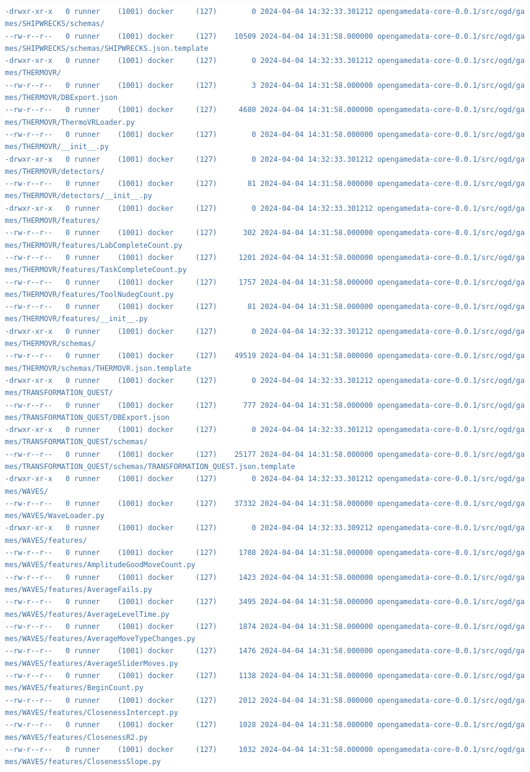 ```diff
-drwxr-xr-x   0 runner    (1001) docker     (127)        0 2024-04-04 14:32:33.301212 opengamedata-core-0.0.1/src/ogd/games/SHIPWRECKS/schemas/
--rw-r--r--   0 runner    (1001) docker     (127)    10509 2024-04-04 14:31:58.000000 opengamedata-core-0.0.1/src/ogd/games/SHIPWRECKS/schemas/SHIPWRECKS.json.template
-drwxr-xr-x   0 runner    (1001) docker     (127)        0 2024-04-04 14:32:33.301212 opengamedata-core-0.0.1/src/ogd/games/THERMOVR/
--rw-r--r--   0 runner    (1001) docker     (127)        3 2024-04-04 14:31:58.000000 opengamedata-core-0.0.1/src/ogd/games/THERMOVR/DBExport.json
--rw-r--r--   0 runner    (1001) docker     (127)     4680 2024-04-04 14:31:58.000000 opengamedata-core-0.0.1/src/ogd/games/THERMOVR/ThermoVRLoader.py
--rw-r--r--   0 runner    (1001) docker     (127)        0 2024-04-04 14:31:58.000000 opengamedata-core-0.0.1/src/ogd/games/THERMOVR/__init__.py
-drwxr-xr-x   0 runner    (1001) docker     (127)        0 2024-04-04 14:32:33.301212 opengamedata-core-0.0.1/src/ogd/games/THERMOVR/detectors/
--rw-r--r--   0 runner    (1001) docker     (127)       81 2024-04-04 14:31:58.000000 opengamedata-core-0.0.1/src/ogd/games/THERMOVR/detectors/__init__.py
-drwxr-xr-x   0 runner    (1001) docker     (127)        0 2024-04-04 14:32:33.301212 opengamedata-core-0.0.1/src/ogd/games/THERMOVR/features/
--rw-r--r--   0 runner    (1001) docker     (127)      302 2024-04-04 14:31:58.000000 opengamedata-core-0.0.1/src/ogd/games/THERMOVR/features/LabCompleteCount.py
--rw-r--r--   0 runner    (1001) docker     (127)     1201 2024-04-04 14:31:58.000000 opengamedata-core-0.0.1/src/ogd/games/THERMOVR/features/TaskCompleteCount.py
--rw-r--r--   0 runner    (1001) docker     (127)     1757 2024-04-04 14:31:58.000000 opengamedata-core-0.0.1/src/ogd/games/THERMOVR/features/ToolNudegCount.py
--rw-r--r--   0 runner    (1001) docker     (127)       81 2024-04-04 14:31:58.000000 opengamedata-core-0.0.1/src/ogd/games/THERMOVR/features/__init__.py
-drwxr-xr-x   0 runner    (1001) docker     (127)        0 2024-04-04 14:32:33.301212 opengamedata-core-0.0.1/src/ogd/games/THERMOVR/schemas/
--rw-r--r--   0 runner    (1001) docker     (127)    49519 2024-04-04 14:31:58.000000 opengamedata-core-0.0.1/src/ogd/games/THERMOVR/schemas/THERMOVR.json.template
-drwxr-xr-x   0 runner    (1001) docker     (127)        0 2024-04-04 14:32:33.301212 opengamedata-core-0.0.1/src/ogd/games/TRANSFORMATION_QUEST/
--rw-r--r--   0 runner    (1001) docker     (127)      777 2024-04-04 14:31:58.000000 opengamedata-core-0.0.1/src/ogd/games/TRANSFORMATION_QUEST/DBExport.json
-drwxr-xr-x   0 runner    (1001) docker     (127)        0 2024-04-04 14:32:33.301212 opengamedata-core-0.0.1/src/ogd/games/TRANSFORMATION_QUEST/schemas/
--rw-r--r--   0 runner    (1001) docker     (127)    25177 2024-04-04 14:31:58.000000 opengamedata-core-0.0.1/src/ogd/games/TRANSFORMATION_QUEST/schemas/TRANSFORMATION_QUEST.json.template
-drwxr-xr-x   0 runner    (1001) docker     (127)        0 2024-04-04 14:32:33.301212 opengamedata-core-0.0.1/src/ogd/games/WAVES/
--rw-r--r--   0 runner    (1001) docker     (127)    37332 2024-04-04 14:31:58.000000 opengamedata-core-0.0.1/src/ogd/games/WAVES/WaveLoader.py
-drwxr-xr-x   0 runner    (1001) docker     (127)        0 2024-04-04 14:32:33.309212 opengamedata-core-0.0.1/src/ogd/games/WAVES/features/
--rw-r--r--   0 runner    (1001) docker     (127)     1708 2024-04-04 14:31:58.000000 opengamedata-core-0.0.1/src/ogd/games/WAVES/features/AmplitudeGoodMoveCount.py
--rw-r--r--   0 runner    (1001) docker     (127)     1423 2024-04-04 14:31:58.000000 opengamedata-core-0.0.1/src/ogd/games/WAVES/features/AverageFails.py
--rw-r--r--   0 runner    (1001) docker     (127)     3495 2024-04-04 14:31:58.000000 opengamedata-core-0.0.1/src/ogd/games/WAVES/features/AverageLevelTime.py
--rw-r--r--   0 runner    (1001) docker     (127)     1874 2024-04-04 14:31:58.000000 opengamedata-core-0.0.1/src/ogd/games/WAVES/features/AverageMoveTypeChanges.py
--rw-r--r--   0 runner    (1001) docker     (127)     1476 2024-04-04 14:31:58.000000 opengamedata-core-0.0.1/src/ogd/games/WAVES/features/AverageSliderMoves.py
--rw-r--r--   0 runner    (1001) docker     (127)     1138 2024-04-04 14:31:58.000000 opengamedata-core-0.0.1/src/ogd/games/WAVES/features/BeginCount.py
--rw-r--r--   0 runner    (1001) docker     (127)     2012 2024-04-04 14:31:58.000000 opengamedata-core-0.0.1/src/ogd/games/WAVES/features/ClosenessIntercept.py
--rw-r--r--   0 runner    (1001) docker     (127)     1028 2024-04-04 14:31:58.000000 opengamedata-core-0.0.1/src/ogd/games/WAVES/features/ClosenessR2.py
--rw-r--r--   0 runner    (1001) docker     (127)     1032 2024-04-04 14:31:58.000000 opengamedata-core-0.0.1/src/ogd/games/WAVES/features/ClosenessSlope.py
```